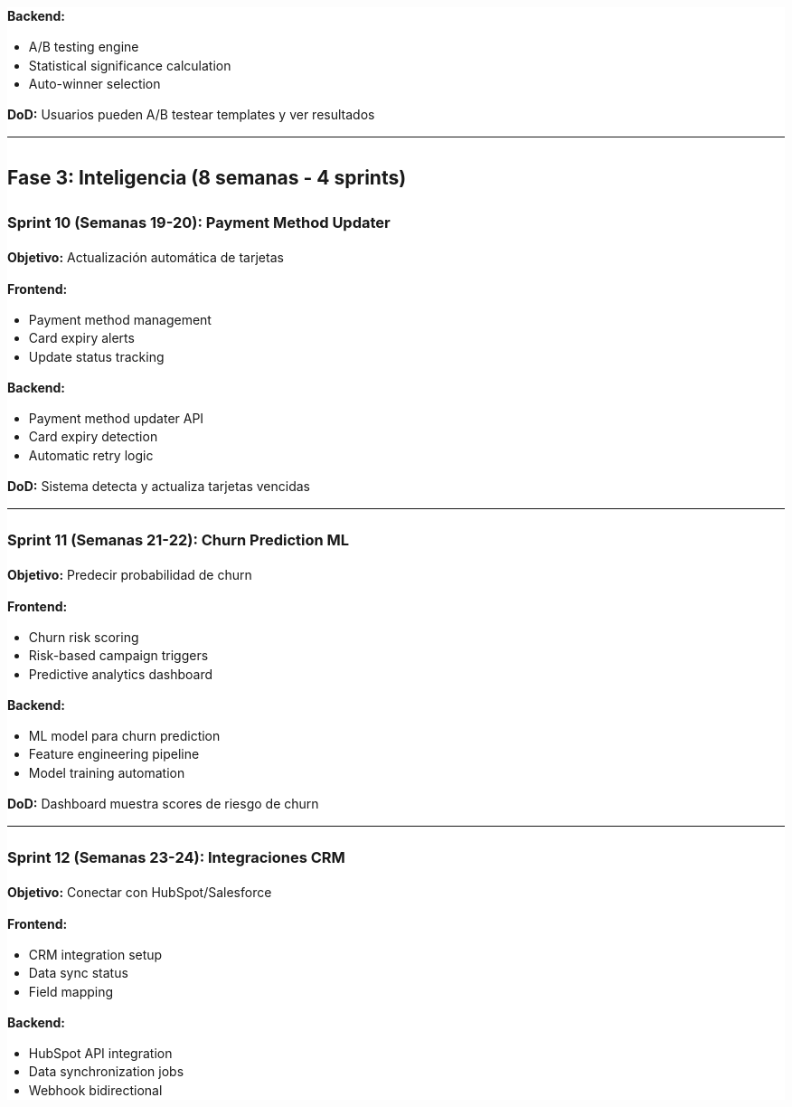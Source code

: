 **Backend:**
- A/B testing engine
- Statistical significance calculation
- Auto-winner selection

**DoD:** Usuarios pueden A/B testear templates y ver resultados

---

## Fase 3: Inteligencia (8 semanas - 4 sprints)

### Sprint 10 (Semanas 19-20): Payment Method Updater
**Objetivo:** Actualización automática de tarjetas

**Frontend:**
- Payment method management
- Card expiry alerts
- Update status tracking

**Backend:**
- Payment method updater API
- Card expiry detection
- Automatic retry logic

**DoD:** Sistema detecta y actualiza tarjetas vencidas

---

### Sprint 11 (Semanas 21-22): Churn Prediction ML
**Objetivo:** Predecir probabilidad de churn

**Frontend:**
- Churn risk scoring
- Risk-based campaign triggers
- Predictive analytics dashboard

**Backend:**
- ML model para churn prediction
- Feature engineering pipeline
- Model training automation

**DoD:** Dashboard muestra scores de riesgo de churn

---

### Sprint 12 (Semanas 23-24): Integraciones CRM
**Objetivo:** Conectar con HubSpot/Salesforce

**Frontend:**
- CRM integration setup
- Data sync status
- Field mapping

**Backend:**
- HubSpot API integration
- Data synchronization jobs
- Webhook bidirectional
